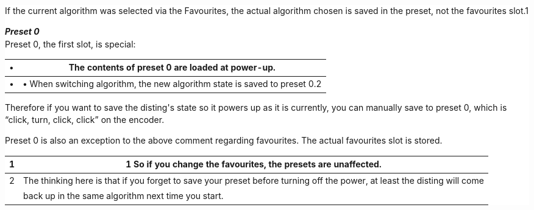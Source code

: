 >
If the current algorithm was selected via the Favourites, the actual
algorithm chosen is saved in the preset, not the favourites slot.1
>
***Preset 0***  
Preset 0, the first slot, is special:

<table>
<thead>
<tr class="header">
<th>•</th>
<th>
The contents of preset 0 are loaded at power-up.
</th>
</tr>
</thead>
<tbody>
<tr class="odd">
<td>•</td>
<td>• When switching algorithm, the new algorithm state is saved to preset 0.2</td>
</tr>
</tbody>
</table>

Therefore if you want to save the disting's state so it powers up as
it is currently, you can manually save to preset 0, which is “click,
turn, click, click” on the encoder.
>
Preset 0 is also an exception to the above comment regarding
favourites. The actual favourites slot is stored.

<table>
<thead>
<tr class="header">
<th>1</th>
<th>1 So if you change the favourites, the presets are unaffected.</th>
</tr>
</thead>
<tbody>
<tr class="odd">
<td>2</td>
<td>The thinking here is that if you forget to save your preset before turning off the power, at least the disting will come</td>
</tr>
<tr class="even">
<td></td>
<td>
back up in the same algorithm next time you start.
</td>
</tr>
</tbody>
</table>

